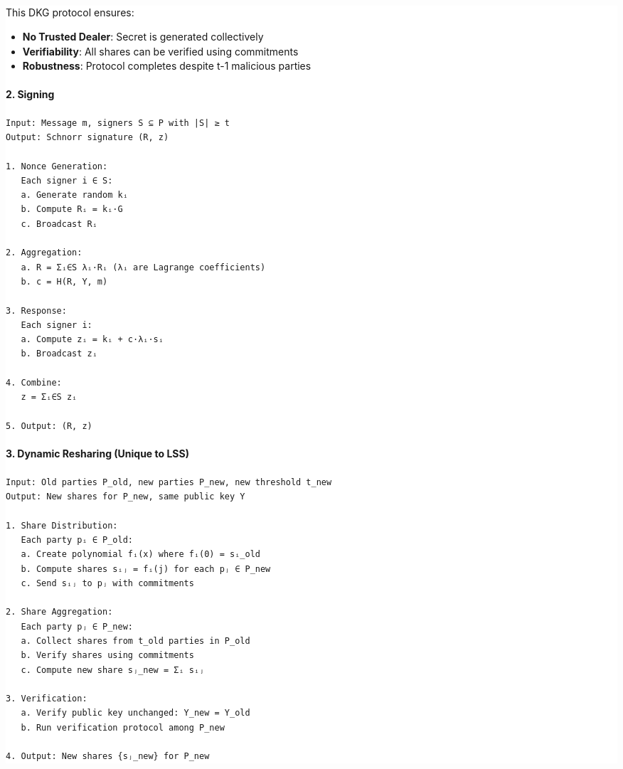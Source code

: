 This DKG protocol ensures:
- **No Trusted Dealer**: Secret is generated collectively
- **Verifiability**: All shares can be verified using commitments
- **Robustness**: Protocol completes despite t-1 malicious parties

#### 2. Signing

```
Input: Message m, signers S ⊆ P with |S| ≥ t
Output: Schnorr signature (R, z)

1. Nonce Generation:
   Each signer i ∈ S:
   a. Generate random kᵢ
   b. Compute Rᵢ = kᵢ·G
   c. Broadcast Rᵢ

2. Aggregation:
   a. R = Σᵢ∈S λᵢ·Rᵢ (λᵢ are Lagrange coefficients)
   b. c = H(R, Y, m)

3. Response:
   Each signer i:
   a. Compute zᵢ = kᵢ + c·λᵢ·sᵢ
   b. Broadcast zᵢ

4. Combine:
   z = Σᵢ∈S zᵢ

5. Output: (R, z)
```

#### 3. Dynamic Resharing (Unique to LSS)

```
Input: Old parties P_old, new parties P_new, new threshold t_new
Output: New shares for P_new, same public key Y

1. Share Distribution:
   Each party pᵢ ∈ P_old:
   a. Create polynomial fᵢ(x) where fᵢ(0) = sᵢ_old
   b. Compute shares sᵢⱼ = fᵢ(j) for each pⱼ ∈ P_new
   c. Send sᵢⱼ to pⱼ with commitments

2. Share Aggregation:
   Each party pⱼ ∈ P_new:
   a. Collect shares from t_old parties in P_old
   b. Verify shares using commitments
   c. Compute new share sⱼ_new = Σᵢ sᵢⱼ

3. Verification:
   a. Verify public key unchanged: Y_new = Y_old
   b. Run verification protocol among P_new

4. Output: New shares {sⱼ_new} for P_new
```
